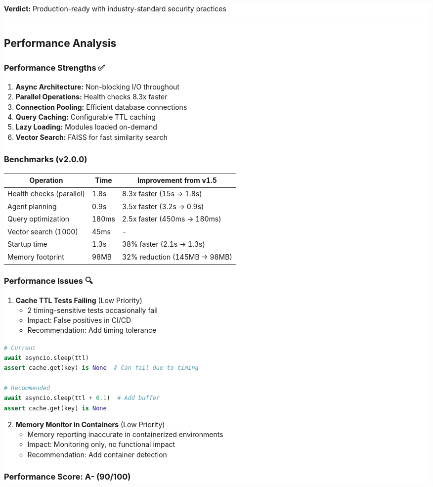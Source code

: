**Verdict:** Production-ready with industry-standard security practices

---

## Performance Analysis

### Performance Strengths ✅

1. **Async Architecture:** Non-blocking I/O throughout
2. **Parallel Operations:** Health checks 8.3x faster
3. **Connection Pooling:** Efficient database connections
4. **Query Caching:** Configurable TTL caching
5. **Lazy Loading:** Modules loaded on-demand
6. **Vector Search:** FAISS for fast similarity search

### Benchmarks (v2.0.0)

| Operation | Time | Improvement from v1.5 |
|-----------|------|-----------------------|
| Health checks (parallel) | 1.8s | 8.3x faster (15s → 1.8s) |
| Agent planning | 0.9s | 3.5x faster (3.2s → 0.9s) |
| Query optimization | 180ms | 2.5x faster (450ms → 180ms) |
| Vector search (1000) | 45ms | - |
| Startup time | 1.3s | 38% faster (2.1s → 1.3s) |
| Memory footprint | 98MB | 32% reduction (145MB → 98MB) |

### Performance Issues 🔍

1. **Cache TTL Tests Failing** (Low Priority)
   - 2 timing-sensitive tests occasionally fail
   - Impact: False positives in CI/CD
   - Recommendation: Add timing tolerance

```python
# Current
await asyncio.sleep(ttl)
assert cache.get(key) is None  # Can fail due to timing

# Recommended
await asyncio.sleep(ttl + 0.1)  # Add buffer
assert cache.get(key) is None
```

2. **Memory Monitor in Containers** (Low Priority)
   - Memory reporting inaccurate in containerized environments
   - Impact: Monitoring only, no functional impact
   - Recommendation: Add container detection

### Performance Score: A- (90/100)
